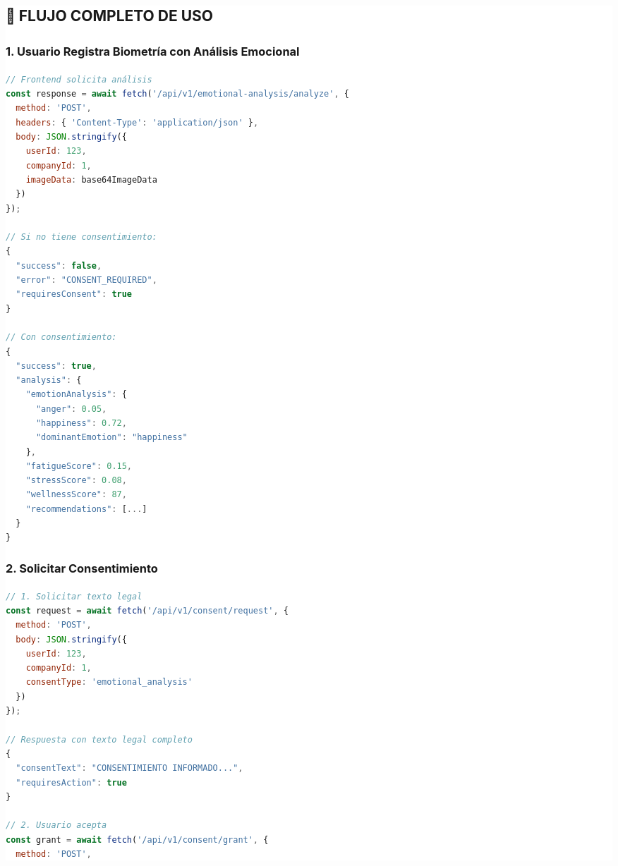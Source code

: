 
## 📱 FLUJO COMPLETO DE USO

### **1. Usuario Registra Biometría con Análisis Emocional**

```javascript
// Frontend solicita análisis
const response = await fetch('/api/v1/emotional-analysis/analyze', {
  method: 'POST',
  headers: { 'Content-Type': 'application/json' },
  body: JSON.stringify({
    userId: 123,
    companyId: 1,
    imageData: base64ImageData
  })
});

// Si no tiene consentimiento:
{
  "success": false,
  "error": "CONSENT_REQUIRED",
  "requiresConsent": true
}

// Con consentimiento:
{
  "success": true,
  "analysis": {
    "emotionAnalysis": {
      "anger": 0.05,
      "happiness": 0.72,
      "dominantEmotion": "happiness"
    },
    "fatigueScore": 0.15,
    "stressScore": 0.08,
    "wellnessScore": 87,
    "recommendations": [...]
  }
}
```

### **2. Solicitar Consentimiento**

```javascript
// 1. Solicitar texto legal
const request = await fetch('/api/v1/consent/request', {
  method: 'POST',
  body: JSON.stringify({
    userId: 123,
    companyId: 1,
    consentType: 'emotional_analysis'
  })
});

// Respuesta con texto legal completo
{
  "consentText": "CONSENTIMIENTO INFORMADO...",
  "requiresAction": true
}

// 2. Usuario acepta
const grant = await fetch('/api/v1/consent/grant', {
  method: 'POST',
```